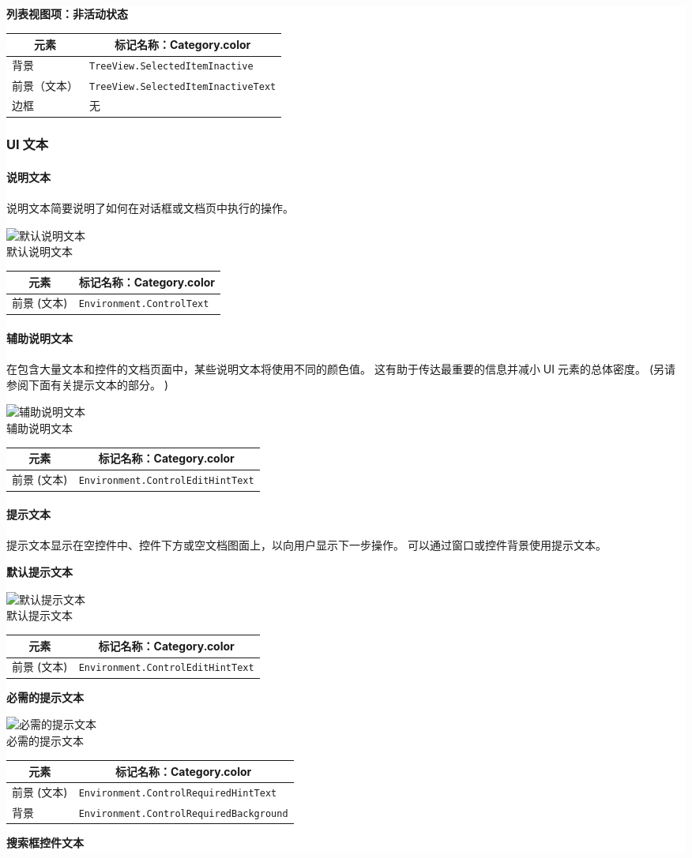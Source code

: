 **列表视图项：非活动状态**

| 元素 | 标记名称：Category.color |
| --- | --- |
| 背景 | `TreeView.SelectedItemInactive` |
| 前景（文本） | `TreeView.SelectedItemInactiveText` |
| 边框 | 无 |

### <a name="ui-text"></a>UI 文本

#### <a name="instructional-text"></a>说明文本
说明文本简要说明了如何在对话框或文档页中执行的操作。

![默认说明文本](../../extensibility/ux-guidelines/media/0303_InstructionalText.png "0303_InstructionalText.png")<br />默认说明文本

| 元素 | 标记名称：Category.color |
| --- | --- |
| 前景 (文本)  | `Environment.ControlText` |

#### <a name="secondary-instructional-text"></a>辅助说明文本
在包含大量文本和控件的文档页面中，某些说明文本将使用不同的颜色值。 这有助于传达最重要的信息并减小 UI 元素的总体密度。  (另请参阅下面有关提示文本的部分。 ) 

![辅助说明文本](../../extensibility/ux-guidelines/media/0303_SecondaryInstructionalText.png "0303_SecondaryInstructionalText.png")<br />辅助说明文本

| 元素 | 标记名称：Category.color |
| --- | --- |
| 前景 (文本)  | `Environment.ControlEditHintText` |

#### <a name="hint-text"></a>提示文本
提示文本显示在空控件中、控件下方或空文档图面上，以向用户显示下一步操作。 可以通过窗口或控件背景使用提示文本。

**默认提示文本**

![默认提示文本](../../extensibility/ux-guidelines/media/0303_HintText.png "0303_HintText.png")<br />默认提示文本

| 元素 | 标记名称：Category.color |
| --- | --- |
| 前景 (文本)  | `Environment.ControlEditHintText` |

**必需的提示文本**

![必需的提示文本](../../extensibility/ux-guidelines/media/0303_RequiredHintText.png "0303_RequiredHintText.png")<br />必需的提示文本

| 元素 | 标记名称：Category.color |
| --- | --- |
| 前景 (文本)  | `Environment.ControlRequiredHintText` |
| 背景 | `Environment.ControlRequiredBackground` |

**搜索框控件文本**
